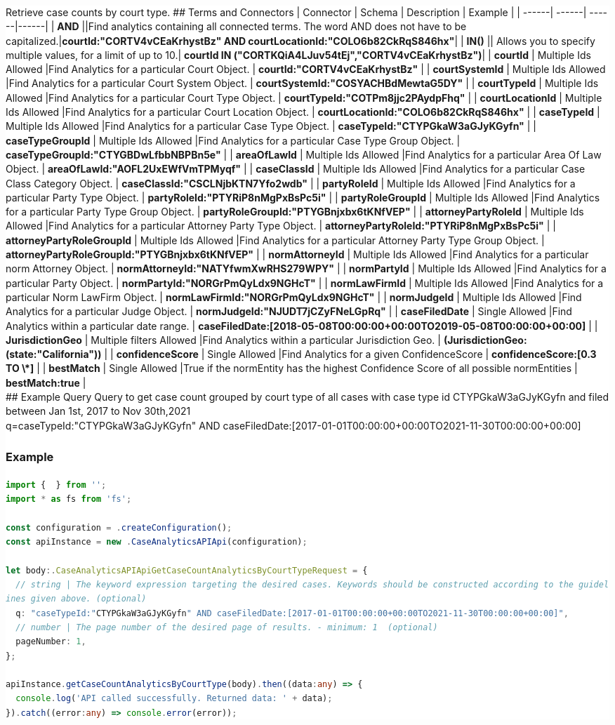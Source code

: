Retrieve case counts by court type. ## Terms and Connectors | Connector | Schema   | Description  | Example | | ------| ------| ------|------| | **AND** ||Find analytics containing all connected terms. The word AND does not have to be capitalized.|**courtId:\"CORTV4vCEaKrhystBz\" AND courtLocationId:\"COLO6b82CkRqS846hx\"**| | **IN()** || Allows you to specify multiple values, for a limit of up to 10.| **courtId IN (\"CORTKQiA4LJuv54tEj\",\"CORTV4vCEaKrhystBz\")**| | **courtId** | Multiple Ids Allowed |Find Analytics for a particular Court Object. | **courtId:\"CORTV4vCEaKrhystBz\"** | | **courtSystemId** | Multiple Ids Allowed |Find Analytics for a particular Court System Object. | **courtSystemId:\"COSYACHBdMewtaG5DY\"** | | **courtTypeId** | Multiple Ids Allowed |Find Analytics for a particular Court Type Object. | **courtTypeId:\"COTPm8jjc2PAydpFhq\"** | | **courtLocationId** | Multiple Ids Allowed |Find Analytics for a particular Court Location Object. | **courtLocationId:\"COLO6b82CkRqS846hx\"** | | **caseTypeId** | Multiple Ids Allowed |Find Analytics for a particular Case Type Object. | **caseTypeId:\"CTYPGkaW3aGJyKGyfn\"** | | **caseTypeGroupId** | Multiple Ids Allowed |Find Analytics for a particular Case Type Group Object. | **caseTypeGroupId:\"CTYGBDwLfbbNBPBn5e\"** | | **areaOfLawId** | Multiple Ids Allowed |Find Analytics for a particular Area Of Law Object. | **areaOfLawId:\"AOFL2UxEWfVmTPMyqf\"** | | **caseClassId** | Multiple Ids Allowed |Find Analytics for a particular Case Class Category Object. | **caseClassId:\"CSCLNjbKTN7Yfo2wdb\"** | | **partyRoleId** | Multiple Ids Allowed |Find Analytics for a particular Party Type Object. | **partyRoleId:\"PTYRiP8nMgPxBsPc5i\"** | | **partyRoleGroupId** | Multiple Ids Allowed |Find Analytics for a particular Party Type Group Object. | **partyRoleGroupId:\"PTYGBnjxbx6tKNfVEP\"** | | **attorneyPartyRoleId** | Multiple Ids Allowed |Find Analytics for a particular Attorney Party Type Object. | **attorneyPartyRoleId:\"PTYRiP8nMgPxBsPc5i\"** | | **attorneyPartyRoleGroupId** | Multiple Ids Allowed |Find Analytics for a particular Attorney Party Type Group Object. | **attorneyPartyRoleGroupId:\"PTYGBnjxbx6tKNfVEP\"** | | **normAttorneyId** | Multiple Ids Allowed |Find Analytics for a particular norm Attorney Object. | **normAttorneyId:\"NATYfwmXwRHS279WPY\"** | | **normPartyId** | Multiple Ids Allowed |Find Analytics for a particular Party Object. | **normPartyId:\"NORGrPmQyLdx9NGHcT\"** | | **normLawFirmId** | Multiple Ids Allowed |Find Analytics for a particular Norm LawFirm Object. | **normLawFirmId:\"NORGrPmQyLdx9NGHcT\"** | | **normJudgeId** | Multiple Ids Allowed  |Find Analytics for a particular Judge Object. | **normJudgeId:\"NJUDT7jCZyFNeLGpRq\"** | | **caseFiledDate** | Single Allowed   |Find Analytics within a particular date range. | **caseFiledDate:[2018-05-08T00:00:00+00:00TO2019-05-08T00:00:00+00:00]** | | **JurisdictionGeo** | Multiple filters Allowed  |Find Analytics within a particular Jurisdiction Geo. | **(JurisdictionGeo:(state:\"California\"))** | | **confidenceScore** | Single Allowed |Find Analytics for a given ConfidenceScore  | **confidenceScore:[0.3 TO \\*]** | | **bestMatch** | Single Allowed |True if the normEntity has the highest Confidence Score of all possible normEntities | **bestMatch:true** | <br> ## Example Query Query to get case count grouped by court type  of all cases with case type id CTYPGkaW3aGJyKGyfn and filed between Jan 1st, 2017 to Nov 30th,2021<br> q=caseTypeId:\"CTYPGkaW3aGJyKGyfn\" AND caseFiledDate:[2017-01-01T00:00:00+00:00TO2021-11-30T00:00:00+00:00] 

### Example


```typescript
import {  } from '';
import * as fs from 'fs';

const configuration = .createConfiguration();
const apiInstance = new .CaseAnalyticsAPIApi(configuration);

let body:.CaseAnalyticsAPIApiGetCaseCountAnalyticsByCourtTypeRequest = {
  // string | The keyword expression targeting the desired cases. Keywords should be constructed according to the guidelines given above. (optional)
  q: "caseTypeId:"CTYPGkaW3aGJyKGyfn" AND caseFiledDate:[2017-01-01T00:00:00+00:00TO2021-11-30T00:00:00+00:00]",
  // number | The page number of the desired page of results. - minimum: 1  (optional)
  pageNumber: 1,
};

apiInstance.getCaseCountAnalyticsByCourtType(body).then((data:any) => {
  console.log('API called successfully. Returned data: ' + data);
}).catch((error:any) => console.error(error));
```
